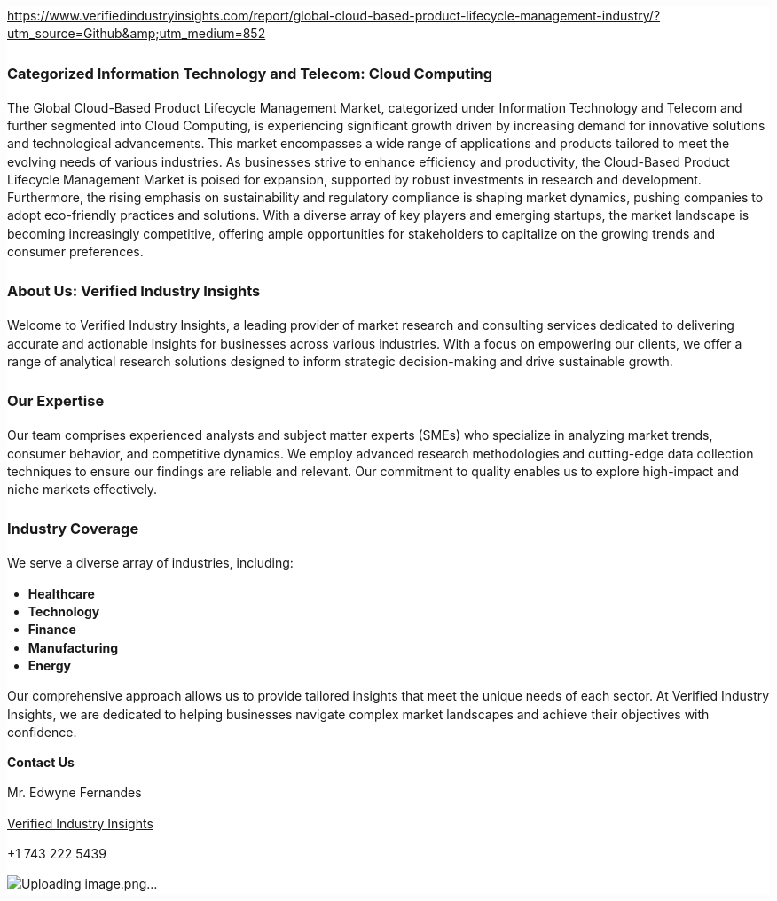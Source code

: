 </strong><a href="https://www.verifiedindustryinsights.com/report/global-cloud-based-product-lifecycle-management-industry/?utm_source=Github&amp;utm_medium=852">https://www.verifiedindustryinsights.com/report/global-cloud-based-product-lifecycle-management-industry/?utm_source=Github&amp;utm_medium=852</a>&nbsp;</p><h3>Categorized Information Technology and Telecom: Cloud Computing </h3><p>The Global Cloud-Based Product Lifecycle Management Market, categorized under Information Technology and Telecom and further segmented into Cloud Computing, is experiencing significant growth driven by increasing demand for innovative solutions and technological advancements. This market encompasses a wide range of applications and products tailored to meet the evolving needs of various industries. As businesses strive to enhance efficiency and productivity, the Cloud-Based Product Lifecycle Management Market is poised for expansion, supported by robust investments in research and development. Furthermore, the rising emphasis on sustainability and regulatory compliance is shaping market dynamics, pushing companies to adopt eco-friendly practices and solutions. With a diverse array of key players and emerging startups, the market landscape is becoming increasingly competitive, offering ample opportunities for stakeholders to capitalize on the growing trends and consumer preferences.</p><h3>About Us: Verified Industry Insights</h3><p>Welcome to Verified Industry Insights, a leading provider of market research and consulting services dedicated to delivering accurate and actionable insights for businesses across various industries. With a focus on empowering our clients, we offer a range of analytical research solutions designed to inform strategic decision-making and drive sustainable growth.</p><h3>Our Expertise</h3><p>Our team comprises experienced analysts and subject matter experts (SMEs) who specialize in analyzing market trends, consumer behavior, and competitive dynamics. We employ advanced research methodologies and cutting-edge data collection techniques to ensure our findings are reliable and relevant. Our commitment to quality enables us to explore high-impact and niche markets effectively.</p><h3>Industry Coverage</h3><p>We serve a diverse array of industries, including:</p><ul><li><strong>Healthcare</strong></li><li><strong>Technology</strong></li><li><strong>Finance</strong></li><li><strong>Manufacturing</strong></li><li><strong>Energy</strong></li></ul><p>Our comprehensive approach allows us to provide tailored insights that meet the unique needs of each sector. At Verified Industry Insights, we are dedicated to helping businesses navigate complex market landscapes and achieve their objectives with confidence.</p><p><strong>Contact Us</strong></p><p>Mr. Edwyne Fernandes</p><p><a href="https://www.verifiedindustryinsights.com/">Verified Industry Insights</a></p><p>+1 743 222 5439</p>
![Uploading image.png…]()
